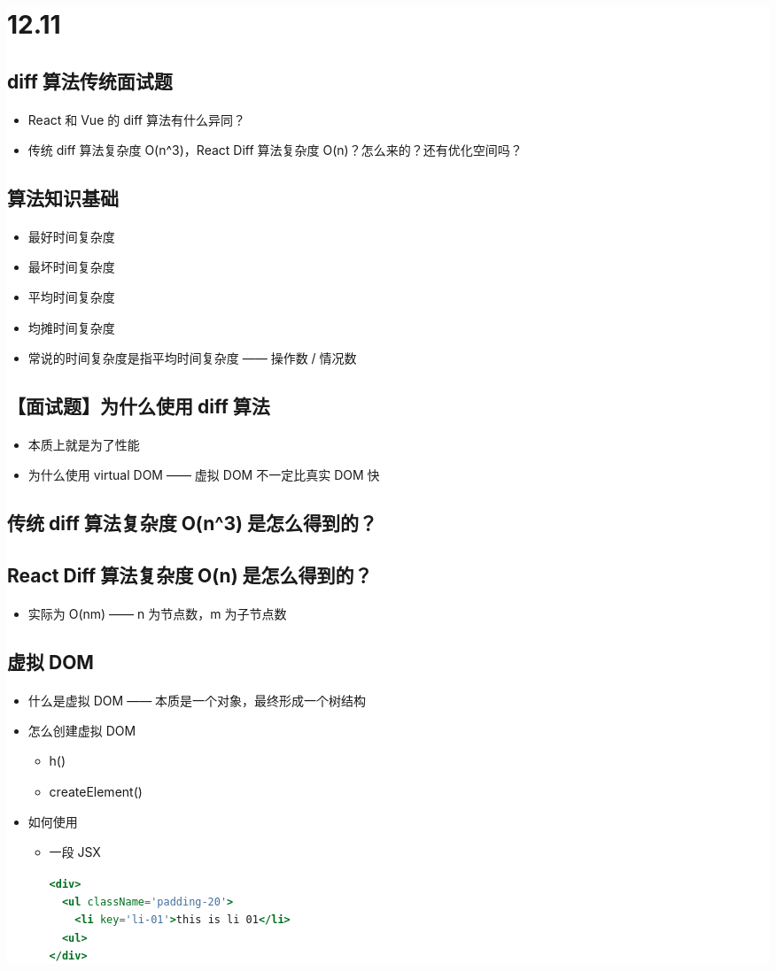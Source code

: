 # 12.11

## diff 算法传统面试题

- React 和 Vue 的 diff 算法有什么异同？

- 传统 diff 算法复杂度 O(n^3)，React Diff 算法复杂度 O(n)？怎么来的？还有优化空间吗？

## 算法知识基础

- 最好时间复杂度

- 最坏时间复杂度

- 平均时间复杂度

- 均摊时间复杂度

- 常说的时间复杂度是指平均时间复杂度 —— 操作数 / 情况数

## 【面试题】为什么使用 diff 算法

- 本质上就是为了性能

- 为什么使用 virtual DOM —— 虚拟 DOM 不一定比真实 DOM 快

## 传统 diff 算法复杂度 O(n^3) 是怎么得到的？

## React Diff 算法复杂度 O(n) 是怎么得到的？

- 实际为 O(nm) —— n 为节点数，m 为子节点数

## 虚拟 DOM

- 什么是虚拟 DOM —— 本质是一个对象，最终形成一个树结构

- 怎么创建虚拟 DOM

  - h()

  - createElement()

- 如何使用

  - 一段 JSX

    ```jsx
    <div>
      <ul className='padding-20'>
        <li key='li-01'>this is li 01</li>
      <ul>
    </div>
    ```
